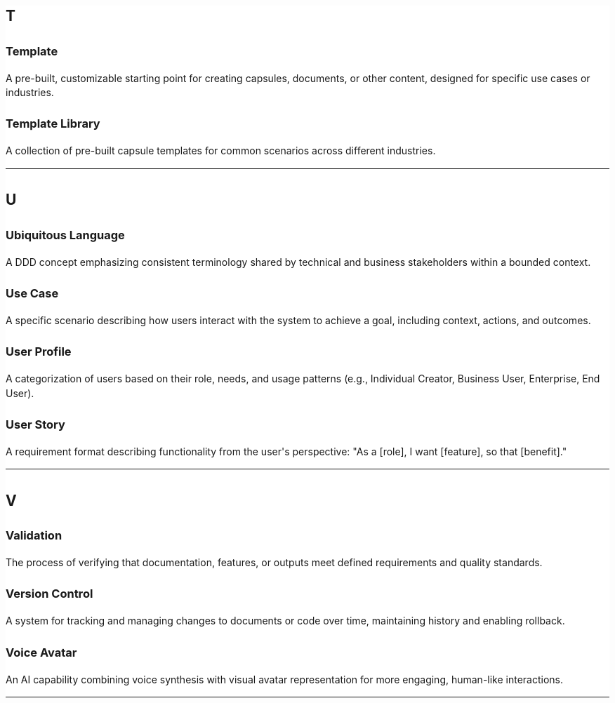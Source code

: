 
## T

### Template
A pre-built, customizable starting point for creating capsules, documents, or other content, designed for specific use cases or industries.

### Template Library
A collection of pre-built capsule templates for common scenarios across different industries.

---

## U

### Ubiquitous Language
A DDD concept emphasizing consistent terminology shared by technical and business stakeholders within a bounded context.

### Use Case
A specific scenario describing how users interact with the system to achieve a goal, including context, actions, and outcomes.

### User Profile
A categorization of users based on their role, needs, and usage patterns (e.g., Individual Creator, Business User, Enterprise, End User).

### User Story
A requirement format describing functionality from the user's perspective: "As a [role], I want [feature], so that [benefit]."

---

## V

### Validation
The process of verifying that documentation, features, or outputs meet defined requirements and quality standards.

### Version Control
A system for tracking and managing changes to documents or code over time, maintaining history and enabling rollback.

### Voice Avatar
An AI capability combining voice synthesis with visual avatar representation for more engaging, human-like interactions.

---
